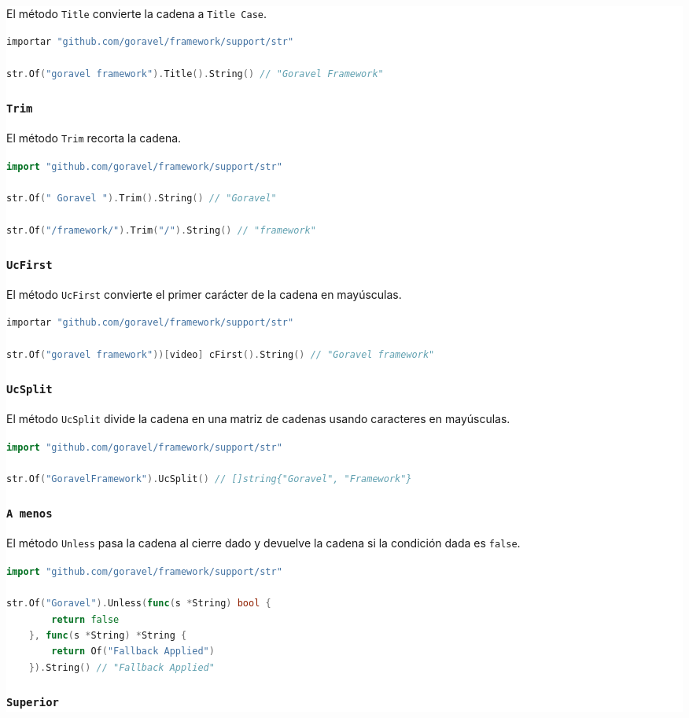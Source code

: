El método `Title` convierte la cadena a `Title Case`.

```go
importar "github.com/goravel/framework/support/str"

str.Of("goravel framework").Title().String() // "Goravel Framework"
```

### `Trim`

El método `Trim` recorta la cadena.

```go
import "github.com/goravel/framework/support/str"

str.Of(" Goravel ").Trim().String() // "Goravel"

str.Of("/framework/").Trim("/").String() // "framework"
```

### `UcFirst`

El método `UcFirst` convierte el primer carácter de la cadena en mayúsculas.

```go
importar "github.com/goravel/framework/support/str"

str.Of("goravel framework"))[video] cFirst().String() // "Goravel framework"
```

### `UcSplit`

El método `UcSplit` divide la cadena en una matriz de cadenas usando caracteres en mayúsculas.

```go
import "github.com/goravel/framework/support/str"

str.Of("GoravelFramework").UcSplit() // []string{"Goravel", "Framework"}
```

### `A menos`

El método `Unless` pasa la cadena al cierre dado y devuelve la cadena si la condición dada es `false`.

```go
import "github.com/goravel/framework/support/str"

str.Of("Goravel").Unless(func(s *String) bool {
        return false
    }, func(s *String) *String {
        return Of("Fallback Applied")
    }).String() // "Fallback Applied"
```

### `Superior`
